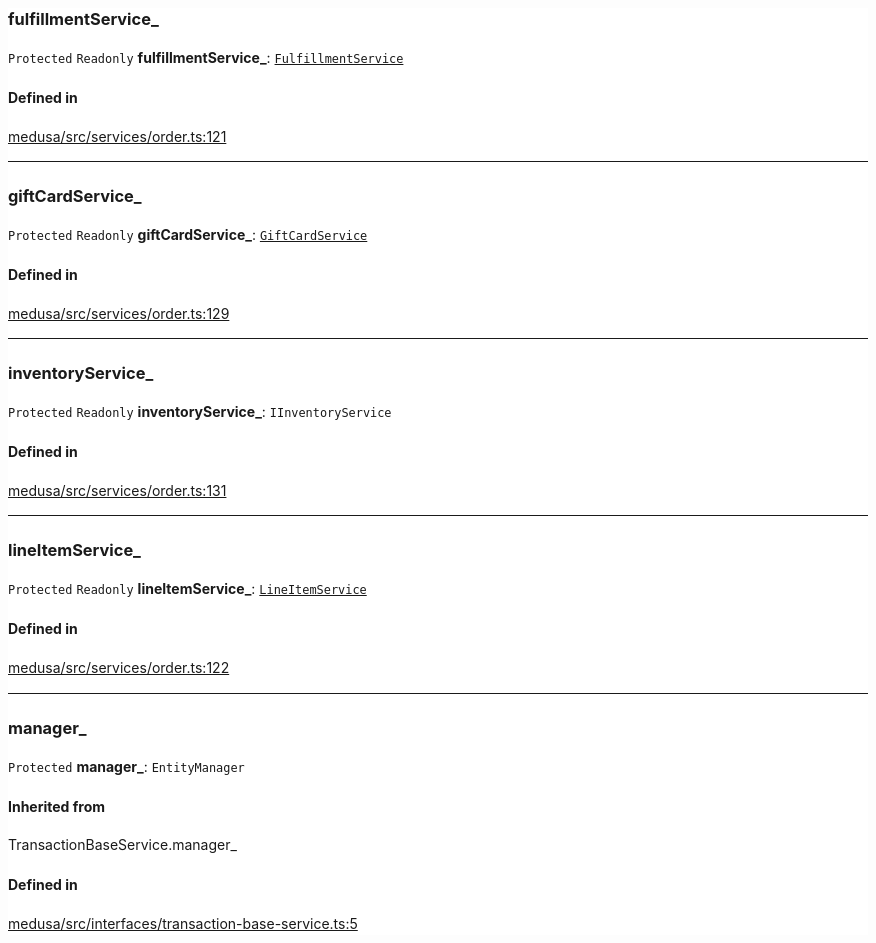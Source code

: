 ### fulfillmentService\_

 `Protected` `Readonly` **fulfillmentService\_**: [`FulfillmentService`](FulfillmentService.md)

#### Defined in

[medusa/src/services/order.ts:121](https://github.com/medusajs/medusa/blob/0af6e5534/packages/medusa/src/services/order.ts#L121)

___

### giftCardService\_

 `Protected` `Readonly` **giftCardService\_**: [`GiftCardService`](GiftCardService.md)

#### Defined in

[medusa/src/services/order.ts:129](https://github.com/medusajs/medusa/blob/0af6e5534/packages/medusa/src/services/order.ts#L129)

___

### inventoryService\_

 `Protected` `Readonly` **inventoryService\_**: `IInventoryService`

#### Defined in

[medusa/src/services/order.ts:131](https://github.com/medusajs/medusa/blob/0af6e5534/packages/medusa/src/services/order.ts#L131)

___

### lineItemService\_

 `Protected` `Readonly` **lineItemService\_**: [`LineItemService`](LineItemService.md)

#### Defined in

[medusa/src/services/order.ts:122](https://github.com/medusajs/medusa/blob/0af6e5534/packages/medusa/src/services/order.ts#L122)

___

### manager\_

 `Protected` **manager\_**: `EntityManager`

#### Inherited from

TransactionBaseService.manager\_

#### Defined in

[medusa/src/interfaces/transaction-base-service.ts:5](https://github.com/medusajs/medusa/blob/0af6e5534/packages/medusa/src/interfaces/transaction-base-service.ts#L5)
